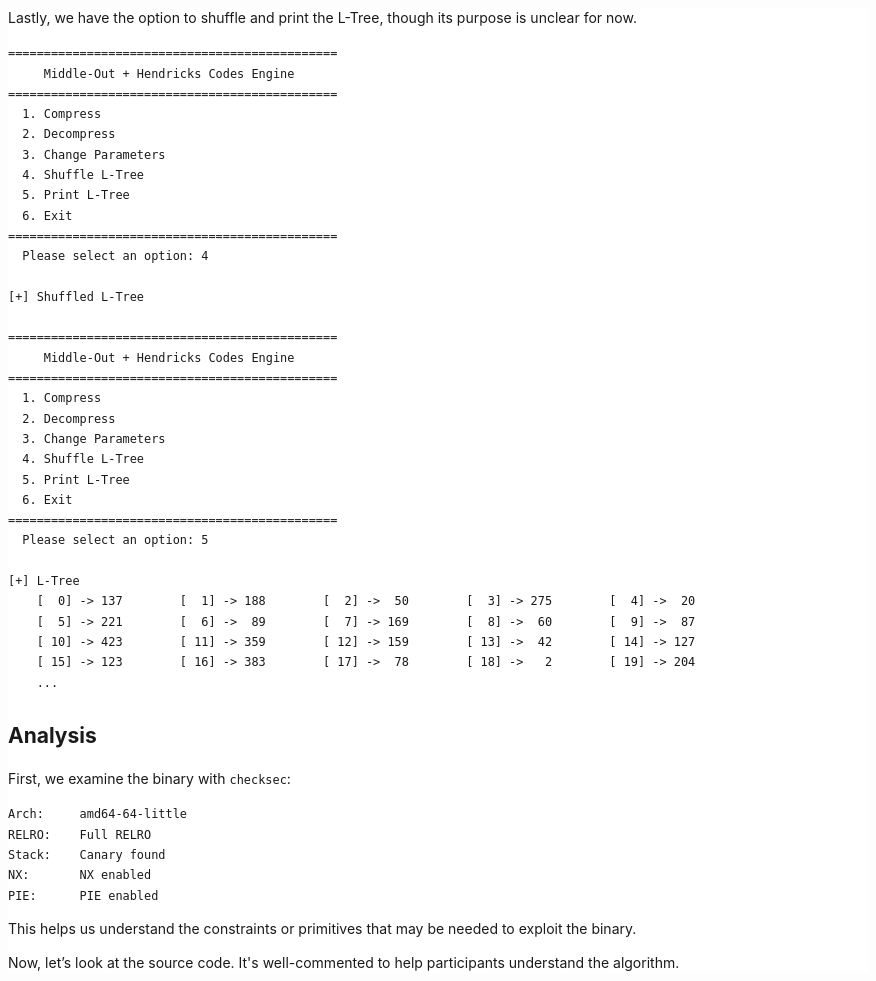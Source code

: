 Lastly, we have the option to shuffle and print the L-Tree, though its purpose is unclear for now.

```
==============================================
     Middle-Out + Hendricks Codes Engine
==============================================
  1. Compress
  2. Decompress
  3. Change Parameters
  4. Shuffle L-Tree
  5. Print L-Tree
  6. Exit
==============================================
  Please select an option: 4

[+] Shuffled L-Tree

==============================================
     Middle-Out + Hendricks Codes Engine
==============================================
  1. Compress
  2. Decompress
  3. Change Parameters
  4. Shuffle L-Tree
  5. Print L-Tree
  6. Exit
==============================================
  Please select an option: 5

[+] L-Tree
    [  0] -> 137        [  1] -> 188        [  2] ->  50        [  3] -> 275        [  4] ->  20
    [  5] -> 221        [  6] ->  89        [  7] -> 169        [  8] ->  60        [  9] ->  87
    [ 10] -> 423        [ 11] -> 359        [ 12] -> 159        [ 13] ->  42        [ 14] -> 127
    [ 15] -> 123        [ 16] -> 383        [ 17] ->  78        [ 18] ->   2        [ 19] -> 204
    ...
```

## Analysis

First, we examine the binary with `checksec`:

```
Arch:     amd64-64-little
RELRO:    Full RELRO
Stack:    Canary found
NX:       NX enabled
PIE:      PIE enabled
```

This helps us understand the constraints or primitives that may be needed to exploit the binary.

Now, let’s look at the source code. It's well-commented to help participants understand the algorithm.
